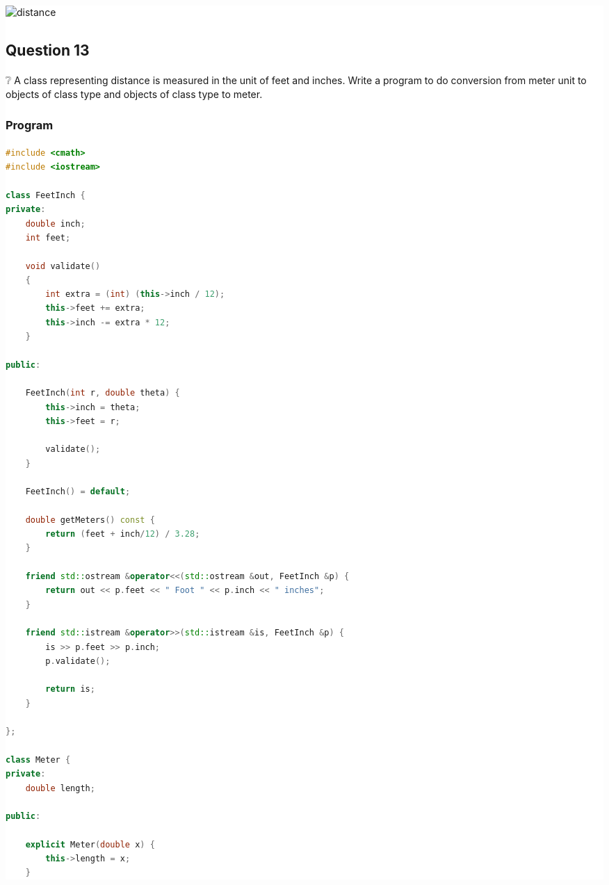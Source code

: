 ![distance](outputs/distance.png)

## Question 13
❔ A class representing distance is measured in the unit of feet and inches. Write a
program to do conversion from meter unit to objects of class type and objects of class
type to meter.

### Program

```cpp
#include <cmath>
#include <iostream>

class FeetInch {
private:
    double inch;
    int feet;

    void validate()
    {
        int extra = (int) (this->inch / 12);
        this->feet += extra;
        this->inch -= extra * 12;
    }

public:

    FeetInch(int r, double theta) {
        this->inch = theta;
        this->feet = r;

        validate();
    }

    FeetInch() = default;

    double getMeters() const {
        return (feet + inch/12) / 3.28;
    }

    friend std::ostream &operator<<(std::ostream &out, FeetInch &p) {
        return out << p.feet << " Foot " << p.inch << " inches";
    }

    friend std::istream &operator>>(std::istream &is, FeetInch &p) {
        is >> p.feet >> p.inch;
        p.validate();

        return is;
    }

};

class Meter {
private:
    double length;

public:

    explicit Meter(double x) {
        this->length = x;
    }

```